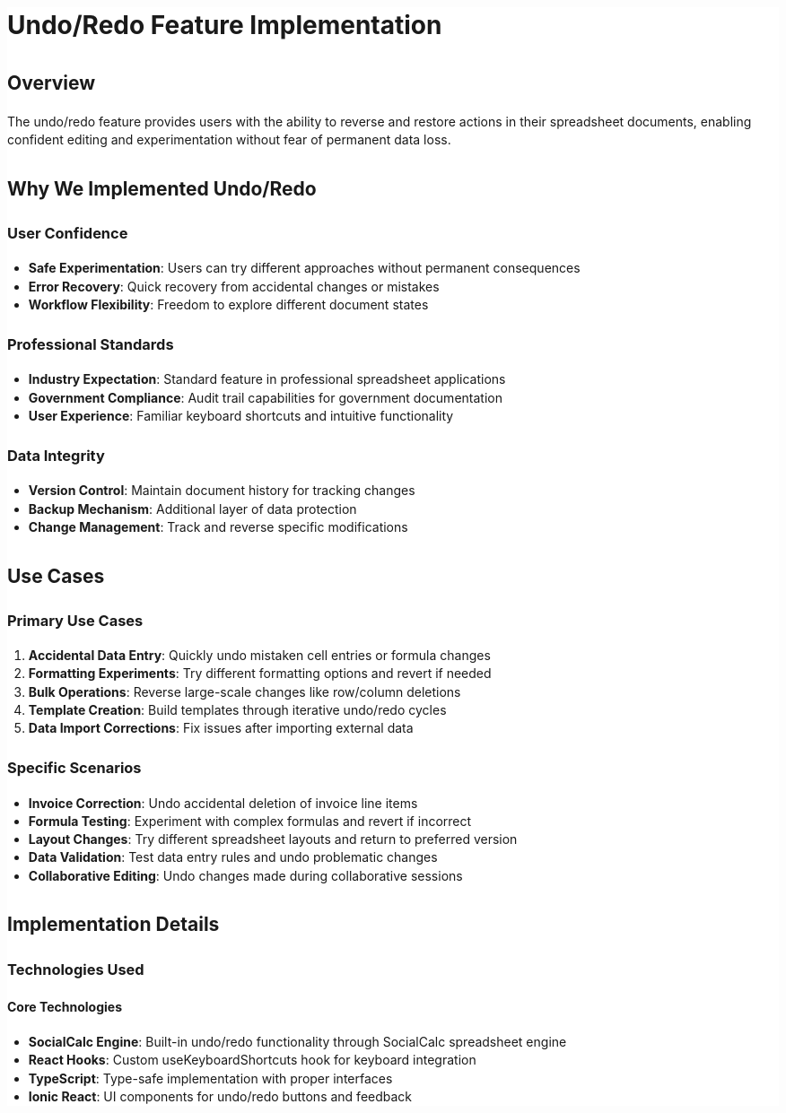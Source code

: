 # Undo/Redo Feature Implementation

## Overview
The undo/redo feature provides users with the ability to reverse and restore actions in their spreadsheet documents, enabling confident editing and experimentation without fear of permanent data loss.

## Why We Implemented Undo/Redo

### User Confidence
- **Safe Experimentation**: Users can try different approaches without permanent consequences
- **Error Recovery**: Quick recovery from accidental changes or mistakes
- **Workflow Flexibility**: Freedom to explore different document states

### Professional Standards
- **Industry Expectation**: Standard feature in professional spreadsheet applications
- **Government Compliance**: Audit trail capabilities for government documentation
- **User Experience**: Familiar keyboard shortcuts and intuitive functionality

### Data Integrity
- **Version Control**: Maintain document history for tracking changes
- **Backup Mechanism**: Additional layer of data protection
- **Change Management**: Track and reverse specific modifications

## Use Cases

### Primary Use Cases
1. **Accidental Data Entry**: Quickly undo mistaken cell entries or formula changes
2. **Formatting Experiments**: Try different formatting options and revert if needed
3. **Bulk Operations**: Reverse large-scale changes like row/column deletions
4. **Template Creation**: Build templates through iterative undo/redo cycles
5. **Data Import Corrections**: Fix issues after importing external data

### Specific Scenarios
- **Invoice Correction**: Undo accidental deletion of invoice line items
- **Formula Testing**: Experiment with complex formulas and revert if incorrect
- **Layout Changes**: Try different spreadsheet layouts and return to preferred version
- **Data Validation**: Test data entry rules and undo problematic changes
- **Collaborative Editing**: Undo changes made during collaborative sessions

## Implementation Details

### Technologies Used

#### Core Technologies
- **SocialCalc Engine**: Built-in undo/redo functionality through SocialCalc spreadsheet engine
- **React Hooks**: Custom useKeyboardShortcuts hook for keyboard integration
- **TypeScript**: Type-safe implementation with proper interfaces
- **Ionic React**: UI components for undo/redo buttons and feedback
